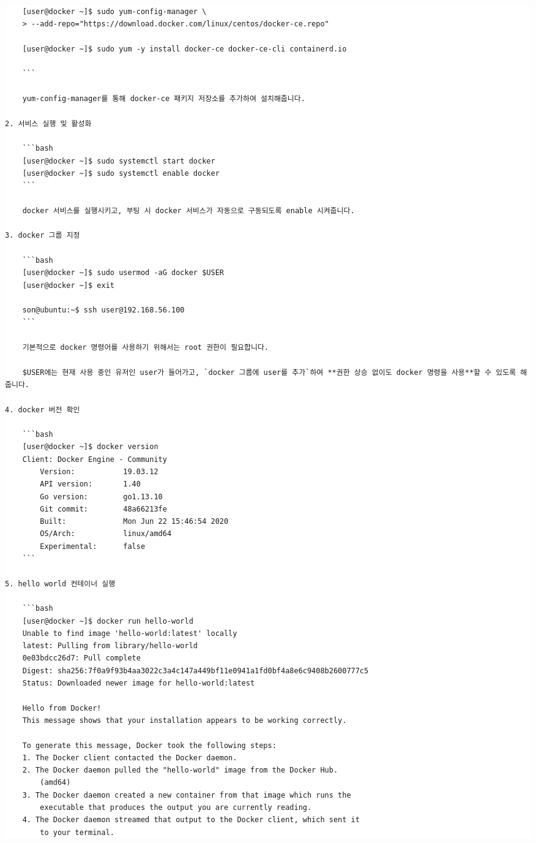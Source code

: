         [user@docker ~]$ sudo yum-config-manager \
        > --add-repo="https://download.docker.com/linux/centos/docker-ce.repo"

        [user@docker ~]$ sudo yum -y install docker-ce docker-ce-cli containerd.io

        ```

        yum-config-manager를 통해 docker-ce 패키지 저장소를 추가하여 설치해줍니다.

    2. 서비스 실행 및 활성화
    
        ```bash
        [user@docker ~]$ sudo systemctl start docker
        [user@docker ~]$ sudo systemctl enable docker
        ``` 

        docker 서비스를 실행시키고, 부팅 시 docker 서비스가 자동으로 구동되도록 enable 시켜줍니다.
    
    3. docker 그룹 지정

        ```bash
        [user@docker ~]$ sudo usermod -aG docker $USER
        [user@docker ~]$ exit

        son@ubuntu:~$ ssh user@192.168.56.100
        ```

        기본적으로 docker 명령어를 사용하기 위해서는 root 권한이 필요합니다. 
        
        $USER에는 현재 사용 중인 유저인 user가 들어가고, `docker 그룹에 user를 추가`하여 **권한 상승 없이도 docker 명령을 사용**할 수 있도록 해줍니다.

    4. docker 버전 확인

        ```bash
        [user@docker ~]$ docker version
        Client: Docker Engine - Community
            Version:           19.03.12
            API version:       1.40
            Go version:        go1.13.10
            Git commit:        48a66213fe
            Built:             Mon Jun 22 15:46:54 2020
            OS/Arch:           linux/amd64
            Experimental:      false
        ```

    5. hello world 컨테이너 실행

        ```bash
        [user@docker ~]$ docker run hello-world
        Unable to find image 'hello-world:latest' locally
        latest: Pulling from library/hello-world
        0e03bdcc26d7: Pull complete 
        Digest: sha256:7f0a9f93b4aa3022c3a4c147a449bf11e0941a1fd0bf4a8e6c9408b2600777c5
        Status: Downloaded newer image for hello-world:latest

        Hello from Docker!
        This message shows that your installation appears to be working correctly.

        To generate this message, Docker took the following steps:
        1. The Docker client contacted the Docker daemon.
        2. The Docker daemon pulled the "hello-world" image from the Docker Hub.
            (amd64)
        3. The Docker daemon created a new container from that image which runs the
            executable that produces the output you are currently reading.
        4. The Docker daemon streamed that output to the Docker client, which sent it
            to your terminal.
